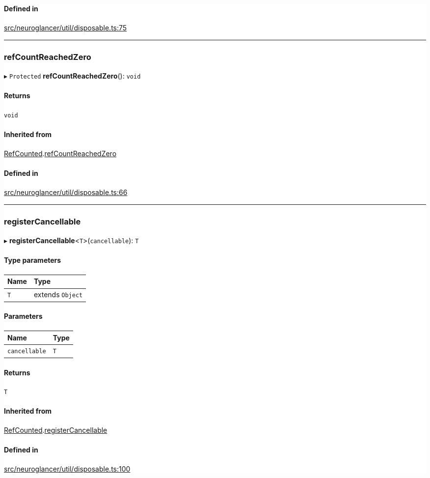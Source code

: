 #### Defined in

[src/neuroglancer/util/disposable.ts:75](https://github.com/ActiveBrainAtlas2/neuroglancer/blob/1beb5d34/src/neuroglancer/util/disposable.ts#L75)

___

### refCountReachedZero

▸ `Protected` **refCountReachedZero**(): `void`

#### Returns

`void`

#### Inherited from

[RefCounted](util_disposable.RefCounted.md).[refCountReachedZero](util_disposable.RefCounted.md#refcountreachedzero)

#### Defined in

[src/neuroglancer/util/disposable.ts:66](https://github.com/ActiveBrainAtlas2/neuroglancer/blob/1beb5d34/src/neuroglancer/util/disposable.ts#L66)

___

### registerCancellable

▸ **registerCancellable**<`T`\>(`cancellable`): `T`

#### Type parameters

| Name | Type |
| :------ | :------ |
| `T` | extends `Object` |

#### Parameters

| Name | Type |
| :------ | :------ |
| `cancellable` | `T` |

#### Returns

`T`

#### Inherited from

[RefCounted](util_disposable.RefCounted.md).[registerCancellable](util_disposable.RefCounted.md#registercancellable)

#### Defined in

[src/neuroglancer/util/disposable.ts:100](https://github.com/ActiveBrainAtlas2/neuroglancer/blob/1beb5d34/src/neuroglancer/util/disposable.ts#L100)
